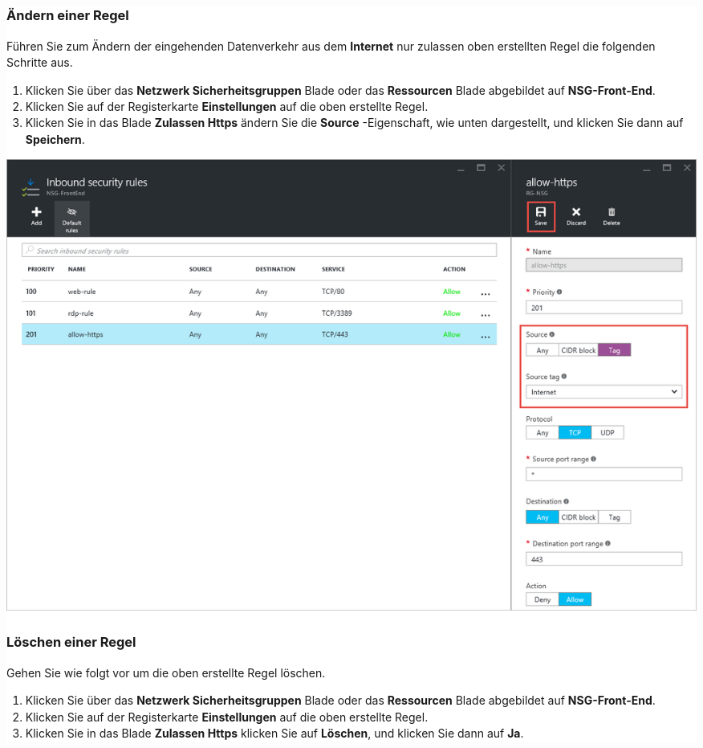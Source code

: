 ### <a name="change-a-rule"></a>Ändern einer Regel

Führen Sie zum Ändern der eingehenden Datenverkehr aus dem **Internet** nur zulassen oben erstellten Regel die folgenden Schritte aus.

1. Klicken Sie über das **Netzwerk Sicherheitsgruppen** Blade oder das **Ressourcen** Blade abgebildet auf **NSG-Front-End**.
2. Klicken Sie auf der Registerkarte **Einstellungen** auf die oben erstellte Regel.
3. Klicken Sie in das Blade **Zulassen Https** ändern Sie die **Source** -Eigenschaft, wie unten dargestellt, und klicken Sie dann auf **Speichern**.

![Azure-Portal - NSGs](./media/virtual-network-manage-nsg-arm-portal/figure10.png)

### <a name="delete-a-rule"></a>Löschen einer Regel

Gehen Sie wie folgt vor um die oben erstellte Regel löschen.

1. Klicken Sie über das **Netzwerk Sicherheitsgruppen** Blade oder das **Ressourcen** Blade abgebildet auf **NSG-Front-End**.
2. Klicken Sie auf der Registerkarte **Einstellungen** auf die oben erstellte Regel.
3. Klicken Sie in das Blade **Zulassen Https** klicken Sie auf **Löschen**, und klicken Sie dann auf **Ja**.
